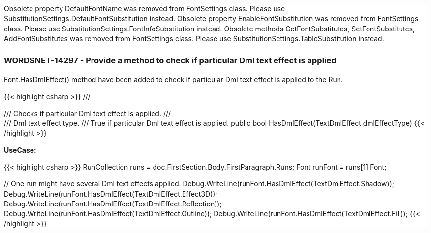 Obsolete property DefaultFontName was removed from FontSettings class. Please use SubstitutionSettings.DefaultFontSubstitution instead.
Obsolete property EnableFontSubstitution was removed from FontSettings class. Please use SubstitutionSettings.FontInfoSubstitution instead.
Obsolete methods GetFontSubstitutes, SetFontSubstitutes, AddFontSubstitutes was removed from FontSettings class. Please use SubstitutionSettings.TableSubstitution instead.


### **WORDSNET-14297 - Provide a method to check if particular Dml text effect is applied**

Font.HasDmlEffect() method have been added to check if particular Dml text effect is applied to the Run.

{{< highlight csharp >}}
/// <summary>
/// Checks if particular Dml text effect is applied.
/// </summary>
/// <param name="dmlEffectType">Dml text effect type.</param>
/// <returns>True if particular Dml text effect is applied.</returns>
public bool HasDmlEffect(TextDmlEffect dmlEffectType)
{{< /highlight >}}



**UseCase:**

{{< highlight csharp >}}
RunCollection runs = doc.FirstSection.Body.FirstParagraph.Runs;
Font runFont = runs[1].Font;

// One run might have several Dml text effects applied.
Debug.WriteLine(runFont.HasDmlEffect(TextDmlEffect.Shadow));
Debug.WriteLine(runFont.HasDmlEffect(TextDmlEffect.Effect3D));
Debug.WriteLine(runFont.HasDmlEffect(TextDmlEffect.Reflection));
Debug.WriteLine(runFont.HasDmlEffect(TextDmlEffect.Outline));
Debug.WriteLine(runFont.HasDmlEffect(TextDmlEffect.Fill));
{{< /highlight >}}




